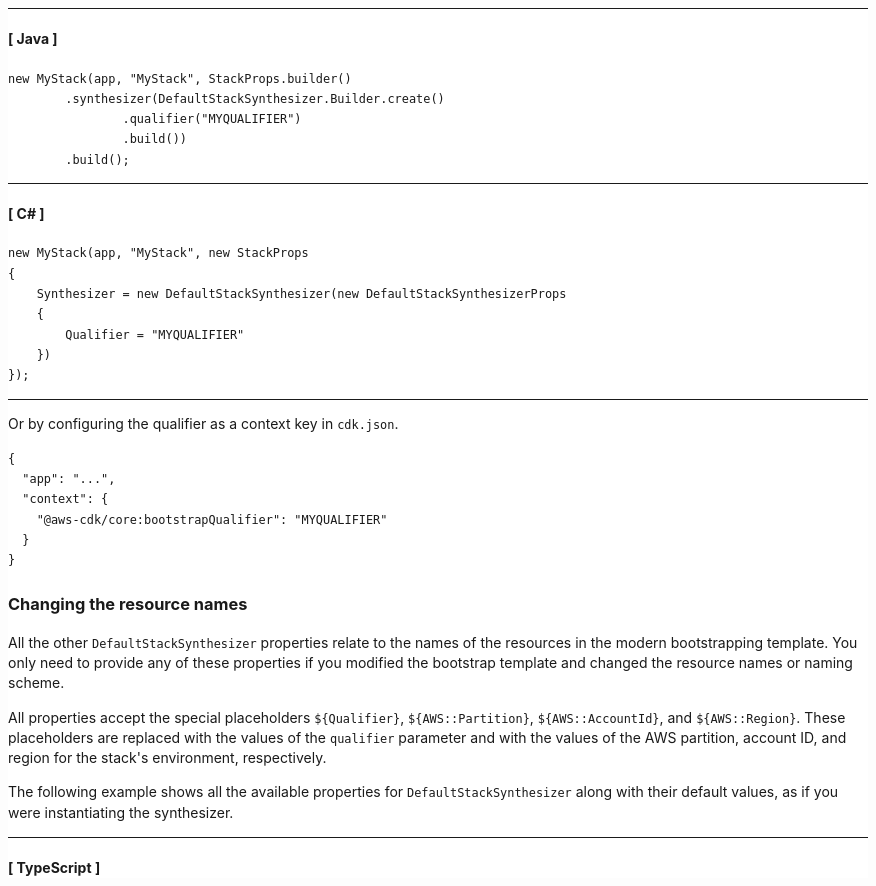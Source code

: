 ------
#### [ Java ]

```
new MyStack(app, "MyStack", StackProps.builder()
		.synthesizer(DefaultStackSynthesizer.Builder.create()
				.qualifier("MYQUALIFIER")
				.build())
		.build();
```

------
#### [ C\# ]

```
new MyStack(app, "MyStack", new StackProps
{
    Synthesizer = new DefaultStackSynthesizer(new DefaultStackSynthesizerProps
    {
        Qualifier = "MYQUALIFIER"
    })
});
```

------

Or by configuring the qualifier as a context key in `cdk.json`\.

```
{
  "app": "...",
  "context": {
    "@aws-cdk/core:bootstrapQualifier": "MYQUALIFIER"
  }
}
```

### Changing the resource names<a name="bootstrapping-custom-synth-names"></a>

All the other `DefaultStackSynthesizer` properties relate to the names of the resources in the modern bootstrapping template\. You only need to provide any of these properties if you modified the bootstrap template and changed the resource names or naming scheme\.

All properties accept the special placeholders `${Qualifier}`, `${AWS::Partition}`, `${AWS::AccountId}`, and `${AWS::Region}`\. These placeholders are replaced with the values of the `qualifier` parameter and with the values of the AWS partition, account ID, and region for the stack's environment, respectively\.

The following example shows all the available properties for `DefaultStackSynthesizer` along with their default values, as if you were instantiating the synthesizer\.

------
#### [ TypeScript ]
